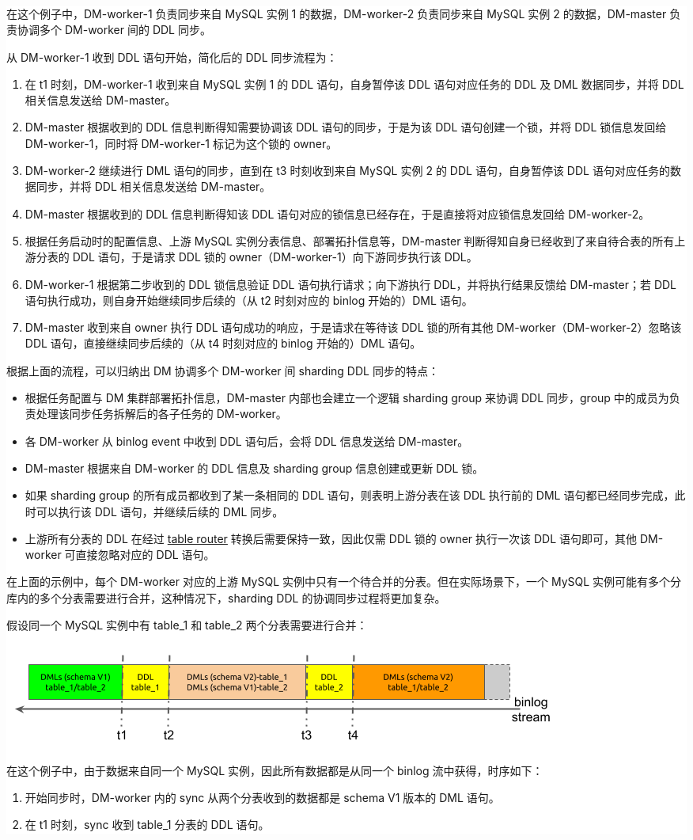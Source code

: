 在这个例子中，DM-worker-1 负责同步来自 MySQL 实例 1 的数据，DM-worker-2 负责同步来自 MySQL 实例 2 的数据，DM-master 负责协调多个 DM-worker 间的 DDL 同步。

从 DM-worker-1 收到 DDL 语句开始，简化后的 DDL 同步流程为：

1. 在 t1 时刻，DM-worker-1 收到来自 MySQL 实例 1 的 DDL 语句，自身暂停该 DDL 语句对应任务的 DDL 及 DML 数据同步，并将 DDL 相关信息发送给 DM-master。

2. DM-master 根据收到的 DDL 信息判断得知需要协调该 DDL 语句的同步，于是为该 DDL 语句创建一个锁，并将 DDL 锁信息发回给 DM-worker-1，同时将 DM-worker-1 标记为这个锁的 owner。

3. DM-worker-2 继续进行 DML 语句的同步，直到在 t3 时刻收到来自 MySQL 实例 2 的 DDL 语句，自身暂停该 DDL 语句对应任务的数据同步，并将 DDL 相关信息发送给 DM-master。

4. DM-master 根据收到的 DDL 信息判断得知该 DDL 语句对应的锁信息已经存在，于是直接将对应锁信息发回给 DM-worker-2。

5. 根据任务启动时的配置信息、上游 MySQL 实例分表信息、部署拓扑信息等，DM-master 判断得知自身已经收到了来自待合表的所有上游分表的 DDL 语句，于是请求 DDL 锁的 owner（DM-worker-1）向下游同步执行该 DDL。

6. DM-worker-1 根据第二步收到的 DDL 锁信息验证 DDL 语句执行请求；向下游执行 DDL，并将执行结果反馈给 DM-master；若 DDL 语句执行成功，则自身开始继续同步后续的（从 t2 时刻对应的 binlog 开始的）DML 语句。

7. DM-master 收到来自 owner 执行 DDL 语句成功的响应，于是请求在等待该 DDL 锁的所有其他 DM-worker（DM-worker-2）忽略该 DDL 语句，直接继续同步后续的（从 t4 时刻对应的 binlog 开始的）DML 语句。

根据上面的流程，可以归纳出 DM 协调多个 DM-worker 间 sharding DDL 同步的特点：

- 根据任务配置与 DM 集群部署拓扑信息，DM-master 内部也会建立一个逻辑 sharding group 来协调 DDL 同步，group 中的成员为负责处理该同步任务拆解后的各子任务的 DM-worker。

- 各 DM-worker 从 binlog event 中收到 DDL 语句后，会将 DDL 信息发送给 DM-master。

- DM-master 根据来自 DM-worker 的 DDL 信息及 sharding group 信息创建或更新 DDL 锁。

- 如果 sharding group 的所有成员都收到了某一条相同的 DDL 语句，则表明上游分表在该 DDL 执行前的 DML 语句都已经同步完成，此时可以执行该 DDL 语句，并继续后续的 DML 同步。

- 上游所有分表的 DDL 在经过 [table router](/tools/dm/data-synchronization-features.md#table-routing)  转换后需要保持一致，因此仅需 DDL 锁的 owner 执行一次该 DDL 语句即可，其他 DM-worker 可直接忽略对应的 DDL 语句。

在上面的示例中，每个 DM-worker 对应的上游 MySQL 实例中只有一个待合并的分表。但在实际场景下，一个 MySQL 实例可能有多个分库内的多个分表需要进行合并，这种情况下，sharding DDL 的协调同步过程将更加复杂。

假设同一个 MySQL 实例中有 table_1 和 table_2 两个分表需要进行合并：

![shard-ddl-example-2](/media/shard-ddl-example-2.png)

在这个例子中，由于数据来自同一个 MySQL 实例，因此所有数据都是从同一个 binlog 流中获得，时序如下：

1. 开始同步时，DM-worker 内的 sync 从两个分表收到的数据都是 schema V1 版本的 DML 语句。

2. 在 t1 时刻，sync 收到 table_1 分表的 DDL 语句。
